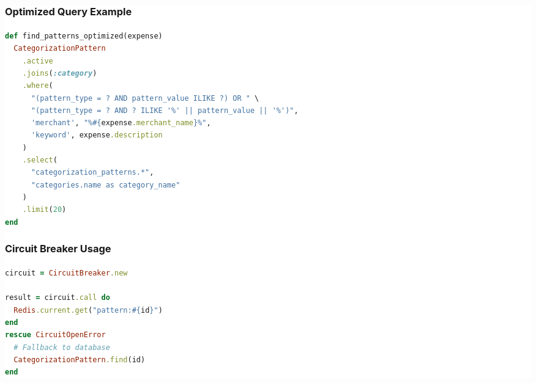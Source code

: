 ### Optimized Query Example
```ruby
def find_patterns_optimized(expense)
  CategorizationPattern
    .active
    .joins(:category)
    .where(
      "(pattern_type = ? AND pattern_value ILIKE ?) OR " \
      "(pattern_type = ? AND ? ILIKE '%' || pattern_value || '%')",
      'merchant', "%#{expense.merchant_name}%",
      'keyword', expense.description
    )
    .select(
      "categorization_patterns.*",
      "categories.name as category_name"
    )
    .limit(20)
end
```

### Circuit Breaker Usage
```ruby
circuit = CircuitBreaker.new

result = circuit.call do
  Redis.current.get("pattern:#{id}")
end
rescue CircuitOpenError
  # Fallback to database
  CategorizationPattern.find(id)
end
```